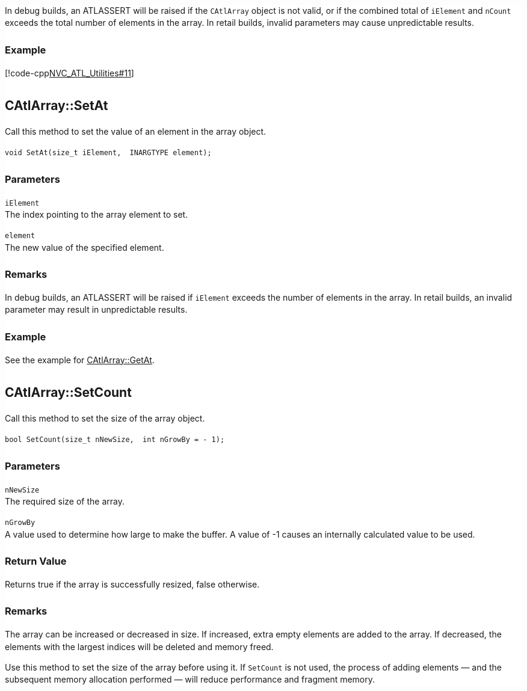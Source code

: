  In debug builds, an ATLASSERT will be raised if the `CAtlArray` object is not valid, or if the combined total of `iElement` and `nCount` exceeds the total number of elements in the array. In retail builds, invalid parameters may cause unpredictable results.  
  
### Example  
 [!code-cpp[NVC_ATL_Utilities#11](../../atl/codesnippet/CPP/catlarray-class_11.cpp)]  
  
##  <a name="catlarray__setat"></a>  CAtlArray::SetAt  
 Call this method to set the value of an element in the array object.  
  
```
void SetAt(size_t iElement,  INARGTYPE element);
```  
  
### Parameters  
 `iElement`  
 The index pointing to the array element to set.  
  
 `element`  
 The new value of the specified element.  
  
### Remarks  
 In debug builds, an ATLASSERT will be raised if `iElement` exceeds the number of elements in the array. In retail builds, an invalid parameter may result in unpredictable results.  
  
### Example  
 See the example for [CAtlArray::GetAt](#catlarray__getat).  
  
##  <a name="catlarray__setcount"></a>  CAtlArray::SetCount  
 Call this method to set the size of the array object.  
  
```
bool SetCount(size_t nNewSize,  int nGrowBy = - 1);
```  
  
### Parameters  
 `nNewSize`  
 The required size of the array.  
  
 `nGrowBy`  
 A value used to determine how large to make the buffer. A value of -1 causes an internally calculated value to be used.  
  
### Return Value  
 Returns true if the array is successfully resized, false otherwise.  
  
### Remarks  
 The array can be increased or decreased in size. If increased, extra empty elements are added to the array. If decreased, the elements with the largest indices will be deleted and memory freed.  
  
 Use this method to set the size of the array before using it. If `SetCount` is not used, the process of adding elements — and the subsequent memory allocation performed — will reduce performance and fragment memory.  
  